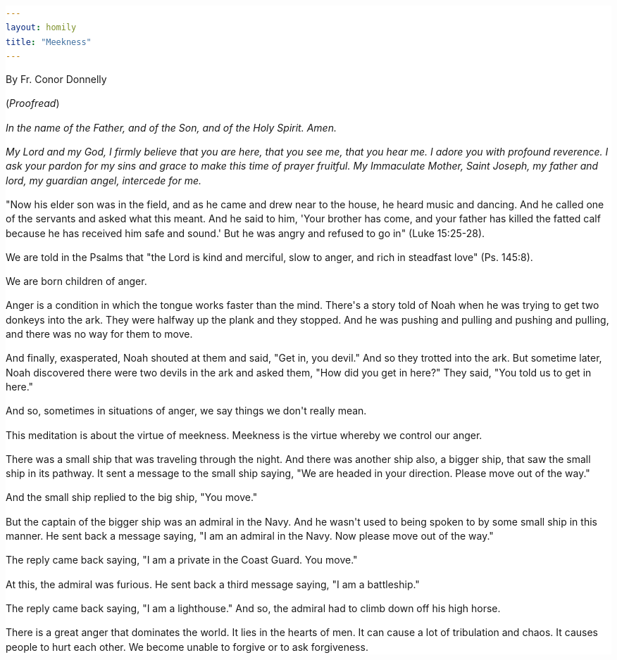 ```yaml
---
layout: homily
title: "Meekness"
---
```


By Fr. Conor Donnelly

(*Proofread*)

*In the name of the Father, and of the Son, and of the Holy Spirit. Amen.*

*My Lord and my God, I firmly believe that you are here, that you see me, that you hear me. I adore you with profound reverence. I ask your pardon for my sins and grace to make this time of prayer fruitful. My Immaculate Mother, Saint Joseph, my father and lord, my guardian angel, intercede for me.*

"Now his elder son was in the field, and as he came and drew near to the house, he heard music and dancing. And he called one of the servants and asked what this meant. And he said to him, 'Your brother has come, and your father has killed the fatted calf because he has received him safe and sound.' But he was angry and refused to go in" (Luke 15:25-28).

We are told in the Psalms that "the Lord is kind and merciful, slow to anger, and rich in steadfast love" (Ps. 145:8).

We are born children of anger.

Anger is a condition in which the tongue works faster than the mind. There's a story told of Noah when he was trying to get two donkeys into the ark. They were halfway up the plank and they stopped. And he was pushing and pulling and pushing and pulling, and there was no way for them to move.

And finally, exasperated, Noah shouted at them and said, "Get in, you devil." And so they trotted into the ark. But sometime later, Noah discovered there were two devils in the ark and asked them, "How did you get in here?" They said, "You told us to get in here."

And so, sometimes in situations of anger, we say things we don't really mean.

This meditation is about the virtue of meekness. Meekness is the virtue whereby we control our anger.

There was a small ship that was traveling through the night. And there was another ship also, a bigger ship, that saw the small ship in its pathway. It sent a message to the small ship saying, "We are headed in your direction. Please move out of the way."

And the small ship replied to the big ship, "You move."

But the captain of the bigger ship was an admiral in the Navy. And he wasn't used to being spoken to by some small ship in this manner. He sent back a message saying, "I am an admiral in the Navy. Now please move out of the way."

The reply came back saying, "I am a private in the Coast Guard. You move."

At this, the admiral was furious. He sent back a third message saying, "I am a battleship."

The reply came back saying, "I am a lighthouse." And so, the admiral had to climb down off his high horse.

There is a great anger that dominates the world. It lies in the hearts of men. It can cause a lot of tribulation and chaos. It causes people to hurt each other. We become unable to forgive or to ask forgiveness.

